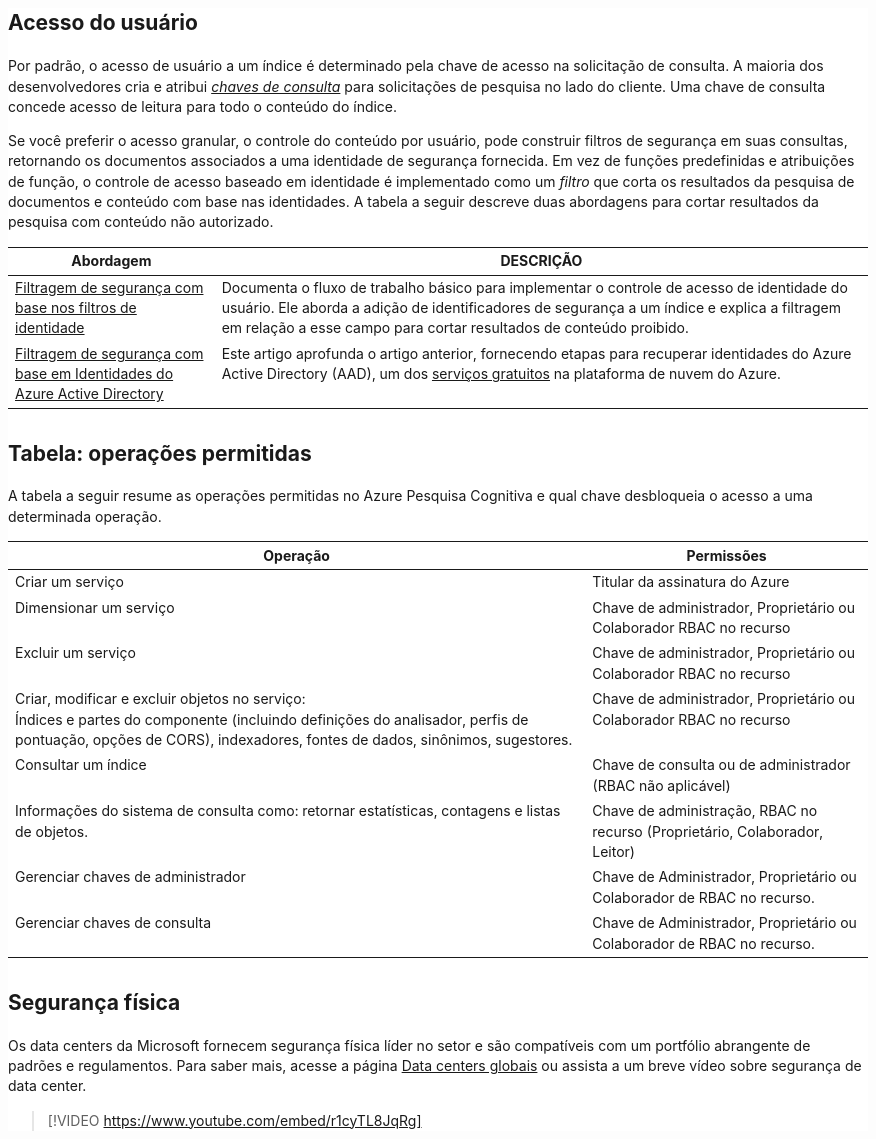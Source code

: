 ## <a name="user-access"></a>Acesso do usuário

Por padrão, o acesso de usuário a um índice é determinado pela chave de acesso na solicitação de consulta. A maioria dos desenvolvedores cria e atribui [*chaves de consulta*](search-security-api-keys.md) para solicitações de pesquisa no lado do cliente. Uma chave de consulta concede acesso de leitura para todo o conteúdo do índice.

Se você preferir o acesso granular, o controle do conteúdo por usuário, pode construir filtros de segurança em suas consultas, retornando os documentos associados a uma identidade de segurança fornecida. Em vez de funções predefinidas e atribuições de função, o controle de acesso baseado em identidade é implementado como um *filtro* que corta os resultados da pesquisa de documentos e conteúdo com base nas identidades. A tabela a seguir descreve duas abordagens para cortar resultados da pesquisa com conteúdo não autorizado.

| Abordagem | DESCRIÇÃO |
|----------|-------------|
|[Filtragem de segurança com base nos filtros de identidade](search-security-trimming-for-azure-search.md)  | Documenta o fluxo de trabalho básico para implementar o controle de acesso de identidade do usuário. Ele aborda a adição de identificadores de segurança a um índice e explica a filtragem em relação a esse campo para cortar resultados de conteúdo proibido. |
|[Filtragem de segurança com base em Identidades do Azure Active Directory](search-security-trimming-for-azure-search-with-aad.md)  | Este artigo aprofunda o artigo anterior, fornecendo etapas para recuperar identidades do Azure Active Directory (AAD), um dos [serviços gratuitos](https://azure.microsoft.com/free/) na plataforma de nuvem do Azure. |

## <a name="table-permissioned-operations"></a>Tabela: operações permitidas

A tabela a seguir resume as operações permitidas no Azure Pesquisa Cognitiva e qual chave desbloqueia o acesso a uma determinada operação.

| Operação | Permissões |
|-----------|-------------------------|
| Criar um serviço | Titular da assinatura do Azure|
| Dimensionar um serviço | Chave de administrador, Proprietário ou Colaborador RBAC no recurso  |
| Excluir um serviço | Chave de administrador, Proprietário ou Colaborador RBAC no recurso |
| Criar, modificar e excluir objetos no serviço: <br>Índices e partes do componente (incluindo definições do analisador, perfis de pontuação, opções de CORS), indexadores, fontes de dados, sinônimos, sugestores. | Chave de administrador, Proprietário ou Colaborador RBAC no recurso  |
| Consultar um índice | Chave de consulta ou de administrador (RBAC não aplicável) |
| Informações do sistema de consulta como: retornar estatísticas, contagens e listas de objetos. | Chave de administração, RBAC no recurso (Proprietário, Colaborador, Leitor) |
| Gerenciar chaves de administrador | Chave de Administrador, Proprietário ou Colaborador de RBAC no recurso. |
| Gerenciar chaves de consulta |  Chave de Administrador, Proprietário ou Colaborador de RBAC no recurso.  |

## <a name="physical-security"></a>Segurança física

Os data centers da Microsoft fornecem segurança física líder no setor e são compatíveis com um portfólio abrangente de padrões e regulamentos. Para saber mais, acesse a página [Data centers globais](https://www.microsoft.com/cloud-platform/global-datacenters) ou assista a um breve vídeo sobre segurança de data center.

> [!VIDEO https://www.youtube.com/embed/r1cyTL8JqRg]
